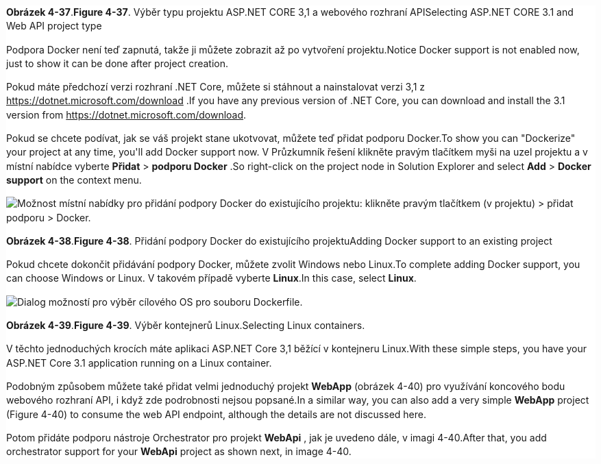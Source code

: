 <span data-ttu-id="7e4ca-129">**Obrázek 4-37**.</span><span class="sxs-lookup"><span data-stu-id="7e4ca-129">**Figure 4-37**.</span></span> <span data-ttu-id="7e4ca-130">Výběr typu projektu ASP.NET CORE 3,1 a webového rozhraní API</span><span class="sxs-lookup"><span data-stu-id="7e4ca-130">Selecting ASP.NET CORE 3.1 and Web API project type</span></span>

<span data-ttu-id="7e4ca-131">Podpora Docker není teď zapnutá, takže ji můžete zobrazit až po vytvoření projektu.</span><span class="sxs-lookup"><span data-stu-id="7e4ca-131">Notice Docker support is not enabled now, just to show it can be done after project creation.</span></span>

<span data-ttu-id="7e4ca-132">Pokud máte předchozí verzi rozhraní .NET Core, můžete si stáhnout a nainstalovat verzi 3,1 z <https://dotnet.microsoft.com/download> .</span><span class="sxs-lookup"><span data-stu-id="7e4ca-132">If you have any previous version of .NET Core, you can download and install the 3.1 version from <https://dotnet.microsoft.com/download>.</span></span>

<span data-ttu-id="7e4ca-133">Pokud se chcete podívat, jak se váš projekt stane ukotvovat, můžete teď přidat podporu Docker.</span><span class="sxs-lookup"><span data-stu-id="7e4ca-133">To show you can "Dockerize" your project at any time, you'll add Docker support now.</span></span> <span data-ttu-id="7e4ca-134">V Průzkumník řešení klikněte pravým tlačítkem myši na uzel projektu a v místní nabídce vyberte **Přidat**  >  **podporu Docker** .</span><span class="sxs-lookup"><span data-stu-id="7e4ca-134">So right-click on the project node in Solution Explorer and select **Add** > **Docker support** on the context menu.</span></span>

![Možnost místní nabídky pro přidání podpory Docker do existujícího projektu: klikněte pravým tlačítkem (v projektu) > přidat podporu > Docker.](media/build-aspnet-core-applications-linux-containers-aks-kubernetes/add-docker-support-to-project.png)

<span data-ttu-id="7e4ca-136">**Obrázek 4-38**.</span><span class="sxs-lookup"><span data-stu-id="7e4ca-136">**Figure 4-38**.</span></span> <span data-ttu-id="7e4ca-137">Přidání podpory Docker do existujícího projektu</span><span class="sxs-lookup"><span data-stu-id="7e4ca-137">Adding Docker support to an existing project</span></span>

<span data-ttu-id="7e4ca-138">Pokud chcete dokončit přidávání podpory Docker, můžete zvolit Windows nebo Linux.</span><span class="sxs-lookup"><span data-stu-id="7e4ca-138">To complete adding Docker support, you can choose Windows or Linux.</span></span> <span data-ttu-id="7e4ca-139">V takovém případě vyberte **Linux**.</span><span class="sxs-lookup"><span data-stu-id="7e4ca-139">In this case, select **Linux**.</span></span>

![Dialog možností pro výběr cílového OS pro souboru Dockerfile.](media/build-aspnet-core-applications-linux-containers-aks-kubernetes/select-linux-docker-support.png)

<span data-ttu-id="7e4ca-141">**Obrázek 4-39**.</span><span class="sxs-lookup"><span data-stu-id="7e4ca-141">**Figure 4-39**.</span></span> <span data-ttu-id="7e4ca-142">Výběr kontejnerů Linux.</span><span class="sxs-lookup"><span data-stu-id="7e4ca-142">Selecting Linux containers.</span></span>

<span data-ttu-id="7e4ca-143">V těchto jednoduchých krocích máte aplikaci ASP.NET Core 3,1 běžící v kontejneru Linux.</span><span class="sxs-lookup"><span data-stu-id="7e4ca-143">With these simple steps, you have your ASP.NET Core 3.1 application running on a Linux container.</span></span>

<span data-ttu-id="7e4ca-144">Podobným způsobem můžete také přidat velmi jednoduchý projekt **WebApp** (obrázek 4-40) pro využívání koncového bodu webového rozhraní API, i když zde podrobnosti nejsou popsané.</span><span class="sxs-lookup"><span data-stu-id="7e4ca-144">In a similar way, you can also add a very simple **WebApp** project (Figure 4-40) to consume the web API endpoint, although the details are not discussed here.</span></span>

<span data-ttu-id="7e4ca-145">Potom přidáte podporu nástroje Orchestrator pro projekt **WebApi** , jak je uvedeno dále, v imagi 4-40.</span><span class="sxs-lookup"><span data-stu-id="7e4ca-145">After that, you add orchestrator support for your **WebApi** project as shown next, in image 4-40.</span></span>
